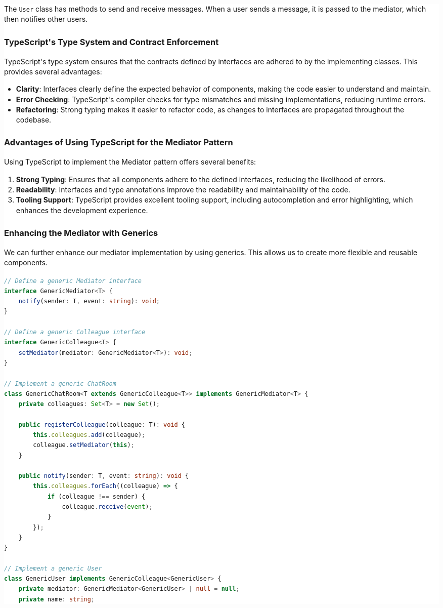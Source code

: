 ```typescript
```

The `User` class has methods to send and receive messages. When a user sends a message, it is passed to the mediator, which then notifies other users.

### TypeScript's Type System and Contract Enforcement

TypeScript's type system ensures that the contracts defined by interfaces are adhered to by the implementing classes. This provides several advantages:

- **Clarity**: Interfaces clearly define the expected behavior of components, making the code easier to understand and maintain.
- **Error Checking**: TypeScript's compiler checks for type mismatches and missing implementations, reducing runtime errors.
- **Refactoring**: Strong typing makes it easier to refactor code, as changes to interfaces are propagated throughout the codebase.

### Advantages of Using TypeScript for the Mediator Pattern

Using TypeScript to implement the Mediator pattern offers several benefits:

1. **Strong Typing**: Ensures that all components adhere to the defined interfaces, reducing the likelihood of errors.
2. **Readability**: Interfaces and type annotations improve the readability and maintainability of the code.
3. **Tooling Support**: TypeScript provides excellent tooling support, including autocompletion and error highlighting, which enhances the development experience.

### Enhancing the Mediator with Generics

We can further enhance our mediator implementation by using generics. This allows us to create more flexible and reusable components.

```typescript
// Define a generic Mediator interface
interface GenericMediator<T> {
    notify(sender: T, event: string): void;
}

// Define a generic Colleague interface
interface GenericColleague<T> {
    setMediator(mediator: GenericMediator<T>): void;
}

// Implement a generic ChatRoom
class GenericChatRoom<T extends GenericColleague<T>> implements GenericMediator<T> {
    private colleagues: Set<T> = new Set();

    public registerColleague(colleague: T): void {
        this.colleagues.add(colleague);
        colleague.setMediator(this);
    }

    public notify(sender: T, event: string): void {
        this.colleagues.forEach((colleague) => {
            if (colleague !== sender) {
                colleague.receive(event);
            }
        });
    }
}

// Implement a generic User
class GenericUser implements GenericColleague<GenericUser> {
    private mediator: GenericMediator<GenericUser> | null = null;
    private name: string;
```